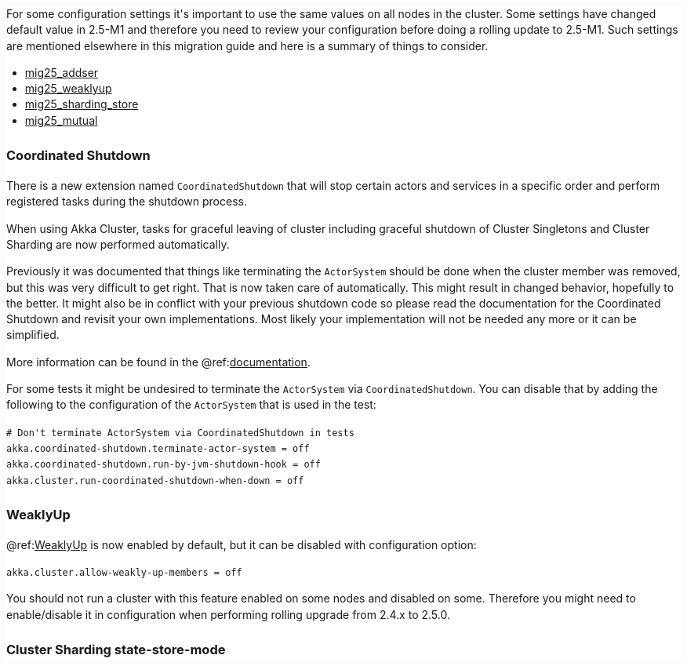 For some configuration settings it's important to use the same values on all nodes in the cluster.
Some settings have changed default value in 2.5-M1 and therefore you need to review your configuration
before doing a rolling update to 2.5-M1. Such settings are mentioned elsewhere in this migration guide
and here is a summary of things to consider.

 * [mig25_addser](#mig25-addser)
 * [mig25_weaklyup](#mig25-weaklyup)
 * [mig25_sharding_store](#mig25-sharding-store)
 * [mig25_mutual](#mig25-mutual)

### Coordinated Shutdown

There is a new extension named `CoordinatedShutdown` that will stop certain actors and
services in a specific order and perform registered tasks during the shutdown process.

When using Akka Cluster, tasks for graceful leaving of cluster including graceful
shutdown of Cluster Singletons and Cluster Sharding are now performed automatically.

Previously it was documented that things like terminating the `ActorSystem` should be
done when the cluster member was removed, but this was very difficult to get right.
That is now taken care of automatically. This might result in changed behavior, hopefully
to the better. It might also be in conflict with your previous shutdown code so please
read the documentation for the Coordinated Shutdown and revisit your own implementations.
Most likely your implementation will not be needed any more or it can be simplified.

More information can be found in the @ref:[documentation](../actors.md#coordinated-shutdown).

For some tests it might be undesired to terminate the `ActorSystem` via `CoordinatedShutdown`.
You can disable that by adding the following to the configuration of the `ActorSystem` that is
used in the test:

```
# Don't terminate ActorSystem via CoordinatedShutdown in tests
akka.coordinated-shutdown.terminate-actor-system = off
akka.coordinated-shutdown.run-by-jvm-shutdown-hook = off
akka.cluster.run-coordinated-shutdown-when-down = off
```

<a id="mig25-weaklyup"></a>
### WeaklyUp

@ref:[WeaklyUp](../cluster-usage.md#weakly-up) is now enabled by default, but it can be disabled with configuration option:

```
akka.cluster.allow-weakly-up-members = off
```

You should not run a cluster with this feature enabled on some nodes and disabled on some. Therefore
you might need to enable/disable it in configuration when performing rolling upgrade from 2.4.x to 2.5.0.

<a id="mig25-sharding-store"></a>
### Cluster Sharding state-store-mode
